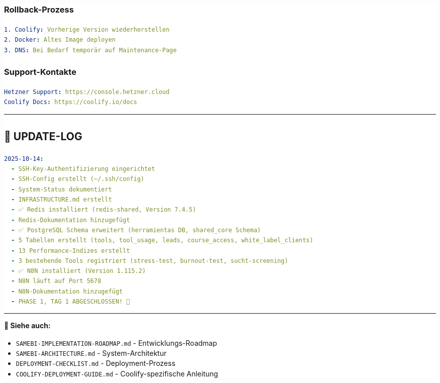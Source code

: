 ### Rollback-Prozess
```yaml
1. Coolify: Vorherige Version wiederherstellen
2. Docker: Altes Image deployen
3. DNS: Bei Bedarf temporär auf Maintenance-Page
```

### Support-Kontakte
```yaml
Hetzner Support: https://console.hetzner.cloud
Coolify Docs: https://coolify.io/docs
```

---

## 🔄 UPDATE-LOG

```yaml
2025-10-14:
  - SSH-Key-Authentifizierung eingerichtet
  - SSH-Config erstellt (~/.ssh/config)
  - System-Status dokumentiert
  - INFRASTRUCTURE.md erstellt
  - ✅ Redis installiert (redis-shared, Version 7.4.5)
  - Redis-Dokumentation hinzugefügt
  - ✅ PostgreSQL Schema erweitert (herramientas DB, shared_core Schema)
  - 5 Tabellen erstellt (tools, tool_usage, leads, course_access, white_label_clients)
  - 13 Performance-Indizes erstellt
  - 3 bestehende Tools registriert (stress-test, burnout-test, sucht-screening)
  - ✅ N8N installiert (Version 1.115.2)
  - N8N läuft auf Port 5678
  - N8N-Dokumentation hinzugefügt
  - PHASE 1, TAG 1 ABGESCHLOSSEN! 🎉
```

---

**🎯 Siehe auch:**
- `SAMEBI-IMPLEMENTATION-ROADMAP.md` - Entwicklungs-Roadmap
- `SAMEBI-ARCHITECTURE.md` - System-Architektur
- `DEPLOYMENT-CHECKLIST.md` - Deployment-Prozess
- `COOLIFY-DEPLOYMENT-GUIDE.md` - Coolify-spezifische Anleitung

